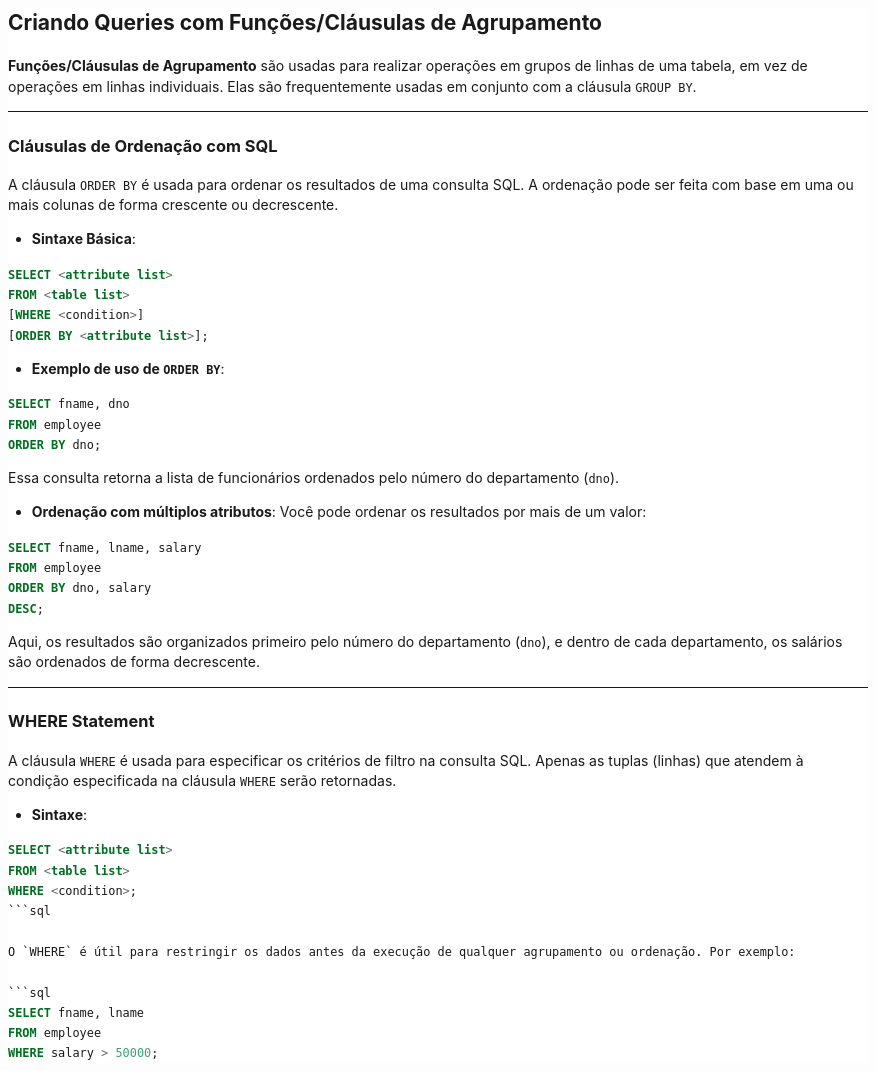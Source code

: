 ## Criando Queries com Funções/Cláusulas de Agrupamento

**Funções/Cláusulas de Agrupamento** são usadas para realizar operações em grupos de linhas de uma tabela, em vez de operações em linhas individuais. Elas são frequentemente usadas em conjunto com a cláusula `GROUP BY`.

---

### Cláusulas de Ordenação com SQL

A cláusula `ORDER BY` é usada para ordenar os resultados de uma consulta SQL. A ordenação pode ser feita com base em uma ou mais colunas de forma crescente ou decrescente.

- **Sintaxe Básica**:

```sql
SELECT <attribute list> 
FROM <table list> 
[WHERE <condition>] 
[ORDER BY <attribute list>];
```

- **Exemplo de uso de `ORDER BY`**:

```sql
SELECT fname, dno 
FROM employee 
ORDER BY dno;
```

Essa consulta retorna a lista de funcionários ordenados pelo número do departamento (`dno`).

- **Ordenação com múltiplos atributos**:
  Você pode ordenar os resultados por mais de um valor:

```sql
SELECT fname, lname, salary 
FROM employee 
ORDER BY dno, salary 
DESC;
```

Aqui, os resultados são organizados primeiro pelo número do departamento (`dno`), e dentro de cada departamento, os salários são ordenados de forma decrescente.

---

### WHERE Statement

A cláusula `WHERE` é usada para especificar os critérios de filtro na consulta SQL. Apenas as tuplas (linhas) que atendem à condição especificada na cláusula `WHERE` serão retornadas.

- **Sintaxe**:

```sql
SELECT <attribute list> 
FROM <table list> 
WHERE <condition>;
```sql

O `WHERE` é útil para restringir os dados antes da execução de qualquer agrupamento ou ordenação. Por exemplo:

```sql
SELECT fname, lname 
FROM employee 
WHERE salary > 50000;
```
